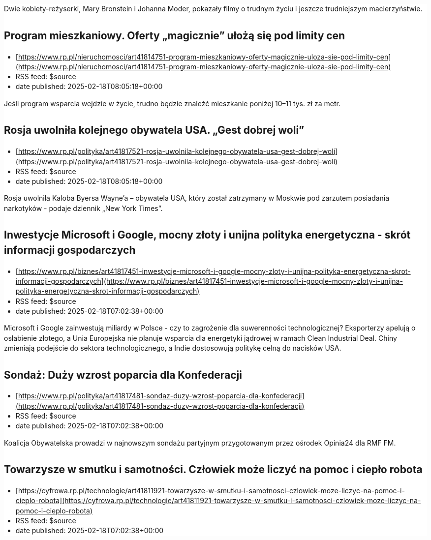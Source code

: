 Dwie kobiety-reżyserki, Mary Bronstein i Johanna Moder, pokazały filmy o trudnym życiu i jeszcze trudniejszym macierzyństwie.

## Program mieszkaniowy. Oferty „magicznie” ułożą się pod limity cen
 - [https://www.rp.pl/nieruchomosci/art41814751-program-mieszkaniowy-oferty-magicznie-uloza-sie-pod-limity-cen](https://www.rp.pl/nieruchomosci/art41814751-program-mieszkaniowy-oferty-magicznie-uloza-sie-pod-limity-cen)
 - RSS feed: $source
 - date published: 2025-02-18T08:05:18+00:00

Jeśli program wsparcia wejdzie w życie, trudno będzie znaleźć mieszkanie poniżej 10–11 tys. zł za metr.

## Rosja uwolniła kolejnego obywatela USA. „Gest dobrej woli”
 - [https://www.rp.pl/polityka/art41817521-rosja-uwolnila-kolejnego-obywatela-usa-gest-dobrej-woli](https://www.rp.pl/polityka/art41817521-rosja-uwolnila-kolejnego-obywatela-usa-gest-dobrej-woli)
 - RSS feed: $source
 - date published: 2025-02-18T08:05:18+00:00

Rosja uwolniła Kaloba Byersa Wayne’a – obywatela USA, który został zatrzymany w Moskwie pod zarzutem posiadania narkotyków - podaje dziennik „New York Times”.

## Inwestycje Microsoft i Google, mocny złoty i unijna polityka energetyczna - skrót informacji gospodarczych
 - [https://www.rp.pl/biznes/art41817451-inwestycje-microsoft-i-google-mocny-zloty-i-unijna-polityka-energetyczna-skrot-informacji-gospodarczych](https://www.rp.pl/biznes/art41817451-inwestycje-microsoft-i-google-mocny-zloty-i-unijna-polityka-energetyczna-skrot-informacji-gospodarczych)
 - RSS feed: $source
 - date published: 2025-02-18T07:02:38+00:00

Microsoft i Google zainwestują miliardy w Polsce - czy to zagrożenie dla suwerenności technologicznej? Eksporterzy apelują o osłabienie złotego, a Unia Europejska nie planuje wsparcia dla energetyki jądrowej w ramach Clean Industrial Deal. Chiny zmieniają podejście do sektora technologicznego, a Indie dostosowują politykę celną do nacisków USA.

## Sondaż: Duży wzrost poparcia dla Konfederacji
 - [https://www.rp.pl/polityka/art41817481-sondaz-duzy-wzrost-poparcia-dla-konfederacji](https://www.rp.pl/polityka/art41817481-sondaz-duzy-wzrost-poparcia-dla-konfederacji)
 - RSS feed: $source
 - date published: 2025-02-18T07:02:38+00:00

Koalicja Obywatelska prowadzi w najnowszym sondażu partyjnym przygotowanym przez ośrodek Opinia24 dla RMF FM.

## Towarzysze w smutku i samotności. Człowiek może liczyć na pomoc i ciepło robota
 - [https://cyfrowa.rp.pl/technologie/art41811921-towarzysze-w-smutku-i-samotnosci-czlowiek-moze-liczyc-na-pomoc-i-cieplo-robota](https://cyfrowa.rp.pl/technologie/art41811921-towarzysze-w-smutku-i-samotnosci-czlowiek-moze-liczyc-na-pomoc-i-cieplo-robota)
 - RSS feed: $source
 - date published: 2025-02-18T07:02:38+00:00
